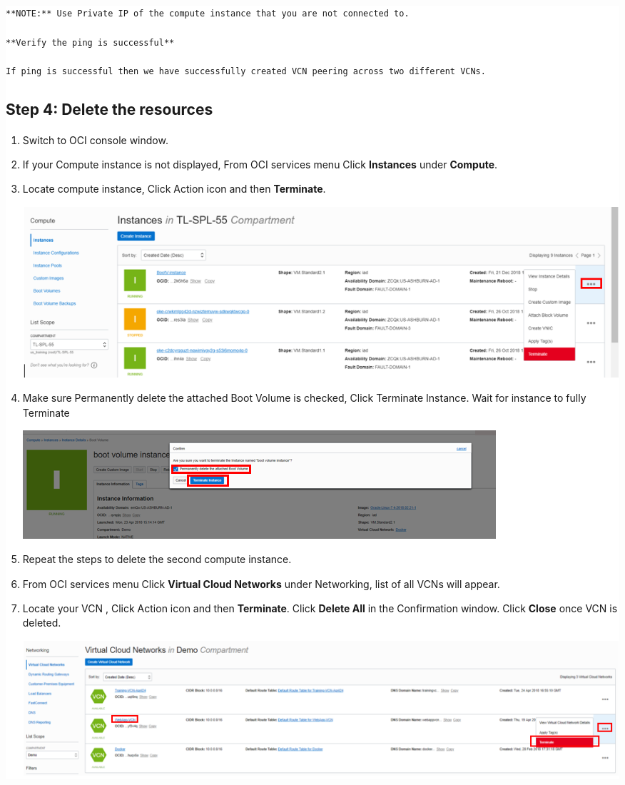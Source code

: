    **NOTE:** Use Private IP of the compute instance that you are not connected to.

    **Verify the ping is successful**

    If ping is successful then we have successfully created VCN peering across two different VCNs.


## **Step 4:** Delete the resources

1. Switch to  OCI console window.

2. If your Compute instance is not displayed, From OCI services menu Click **Instances** under **Compute**.

3. Locate compute instance, Click Action icon and then **Terminate**.

    ![](images/RESERVEDIP_HOL0016.PNG " ")

4. Make sure Permanently delete the attached Boot Volume is checked, Click Terminate Instance. Wait for instance to fully Terminate

    ![](images/RESERVEDIP_HOL0017.PNG " ")

5. Repeat the steps to delete the second compute instance.

6. From OCI services menu Click **Virtual Cloud Networks** under Networking, list of all VCNs will appear.

7. Locate your VCN , Click Action icon and then **Terminate**. Click **Delete All** in the Confirmation window. Click **Close** once VCN is deleted.

    ![](images/RESERVEDIP_HOL0018.PNG " ")
